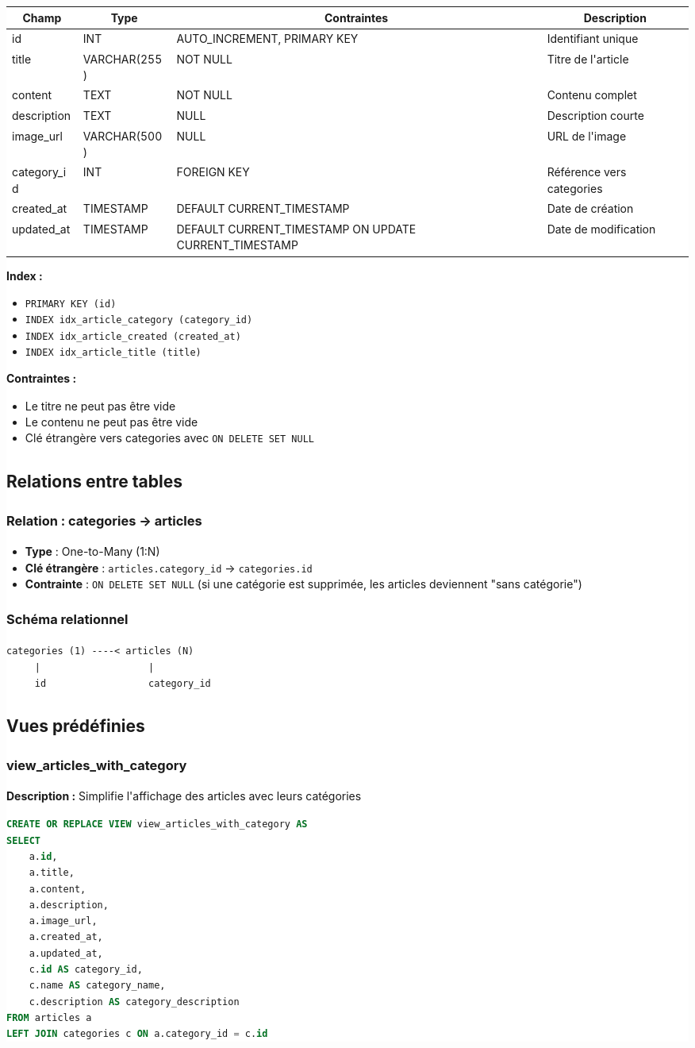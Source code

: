 | Champ | Type | Contraintes | Description |
|-------|------|-------------|-------------|
| id | INT | AUTO_INCREMENT, PRIMARY KEY | Identifiant unique |
| title | VARCHAR(255) | NOT NULL | Titre de l'article |
| content | TEXT | NOT NULL | Contenu complet |
| description | TEXT | NULL | Description courte |
| image_url | VARCHAR(500) | NULL | URL de l'image |
| category_id | INT | FOREIGN KEY | Référence vers categories |
| created_at | TIMESTAMP | DEFAULT CURRENT_TIMESTAMP | Date de création |
| updated_at | TIMESTAMP | DEFAULT CURRENT_TIMESTAMP ON UPDATE CURRENT_TIMESTAMP | Date de modification |

**Index :**
- `PRIMARY KEY (id)`
- `INDEX idx_article_category (category_id)`
- `INDEX idx_article_created (created_at)`
- `INDEX idx_article_title (title)`

**Contraintes :**
- Le titre ne peut pas être vide
- Le contenu ne peut pas être vide
- Clé étrangère vers categories avec `ON DELETE SET NULL`

## Relations entre tables

### Relation : categories → articles
- **Type** : One-to-Many (1:N)
- **Clé étrangère** : `articles.category_id` → `categories.id`
- **Contrainte** : `ON DELETE SET NULL` (si une catégorie est supprimée, les articles deviennent "sans catégorie")

### Schéma relationnel

```
categories (1) ----< articles (N)
     |                   |
     id                  category_id
```

## Vues prédéfinies

### view_articles_with_category

**Description :** Simplifie l'affichage des articles avec leurs catégories

```sql
CREATE OR REPLACE VIEW view_articles_with_category AS
SELECT 
    a.id,
    a.title,
    a.content,
    a.description,
    a.image_url,
    a.created_at,
    a.updated_at,
    c.id AS category_id,
    c.name AS category_name,
    c.description AS category_description
FROM articles a
LEFT JOIN categories c ON a.category_id = c.id
```